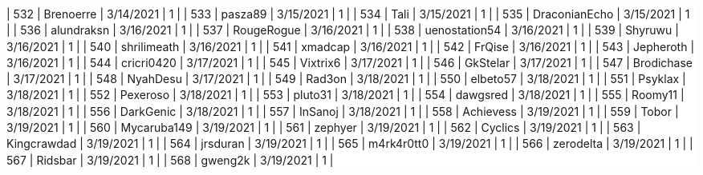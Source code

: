 | 532 | Brenoerre           | 3/14/2021     | 1                |
| 533 | pasza89             | 3/15/2021     | 1                |
| 534 | Tali                | 3/15/2021     | 1                |
| 535 | DraconianEcho       | 3/15/2021     | 1                |
| 536 | alundraksn          | 3/16/2021     | 1                |
| 537 | RougeRogue          | 3/16/2021     | 1                |
| 538 | uenostation54       | 3/16/2021     | 1                |
| 539 | Shyruwu             | 3/16/2021     | 1                |
| 540 | shrilimeath         | 3/16/2021     | 1                |
| 541 | xmadcap             | 3/16/2021     | 1                |
| 542 | FrQise              | 3/16/2021     | 1                |
| 543 | Jepheroth           | 3/16/2021     | 1                |
| 544 | cricri0420          | 3/17/2021     | 1                |
| 545 | Vixtrix6            | 3/17/2021     | 1                |
| 546 | GkStelar            | 3/17/2021     | 1                |
| 547 | Brodichase          | 3/17/2021     | 1                |
| 548 | NyahDesu            | 3/17/2021     | 1                |
| 549 | Rad3on              | 3/18/2021     | 1                |
| 550 | elbeto57            | 3/18/2021     | 1                |
| 551 | Psyklax             | 3/18/2021     | 1                |
| 552 | Pexeroso            | 3/18/2021     | 1                |
| 553 | pluto31             | 3/18/2021     | 1                |
| 554 | dawgsred            | 3/18/2021     | 1                |
| 555 | Roomy11             | 3/18/2021     | 1                |
| 556 | DarkGenic           | 3/18/2021     | 1                |
| 557 | InSanoj             | 3/18/2021     | 1                |
| 558 | Achievess           | 3/19/2021     | 1                |
| 559 | Tobor               | 3/19/2021     | 1                |
| 560 | Mycaruba149         | 3/19/2021     | 1                |
| 561 | zephyer             | 3/19/2021     | 1                |
| 562 | Cyclics             | 3/19/2021     | 1                |
| 563 | Kingcrawdad         | 3/19/2021     | 1                |
| 564 | jrsduran            | 3/19/2021     | 1                |
| 565 | m4rk4r0tt0          | 3/19/2021     | 1                |
| 566 | zerodelta           | 3/19/2021     | 1                |
| 567 | Ridsbar             | 3/19/2021     | 1                |
| 568 | gweng2k             | 3/19/2021     | 1                |